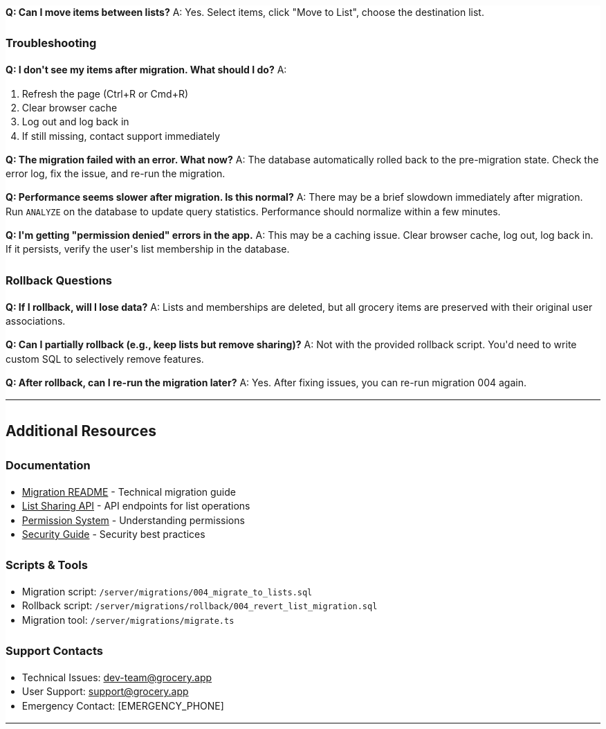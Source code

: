 **Q: Can I move items between lists?**
A: Yes. Select items, click "Move to List", choose the destination list.

### Troubleshooting

**Q: I don't see my items after migration. What should I do?**
A:
1. Refresh the page (Ctrl+R or Cmd+R)
2. Clear browser cache
3. Log out and log back in
4. If still missing, contact support immediately

**Q: The migration failed with an error. What now?**
A: The database automatically rolled back to the pre-migration state. Check the error log, fix the issue, and re-run the migration.

**Q: Performance seems slower after migration. Is this normal?**
A: There may be a brief slowdown immediately after migration. Run `ANALYZE` on the database to update query statistics. Performance should normalize within a few minutes.

**Q: I'm getting "permission denied" errors in the app.**
A: This may be a caching issue. Clear browser cache, log out, log back in. If it persists, verify the user's list membership in the database.

### Rollback Questions

**Q: If I rollback, will I lose data?**
A: Lists and memberships are deleted, but all grocery items are preserved with their original user associations.

**Q: Can I partially rollback (e.g., keep lists but remove sharing)?**
A: Not with the provided rollback script. You'd need to write custom SQL to selectively remove features.

**Q: After rollback, can I re-run the migration later?**
A: Yes. After fixing issues, you can re-run migration 004 again.

---

## Additional Resources

### Documentation
- [Migration README](/server/migrations/README.md) - Technical migration guide
- [List Sharing API](/docs/API-AUTH.md) - API endpoints for list operations
- [Permission System](/docs/PERMISSION_TESTS.md) - Understanding permissions
- [Security Guide](/docs/SECURITY.md) - Security best practices

### Scripts & Tools
- Migration script: `/server/migrations/004_migrate_to_lists.sql`
- Rollback script: `/server/migrations/rollback/004_revert_list_migration.sql`
- Migration tool: `/server/migrations/migrate.ts`

### Support Contacts
- Technical Issues: dev-team@grocery.app
- User Support: support@grocery.app
- Emergency Contact: [EMERGENCY_PHONE]

---